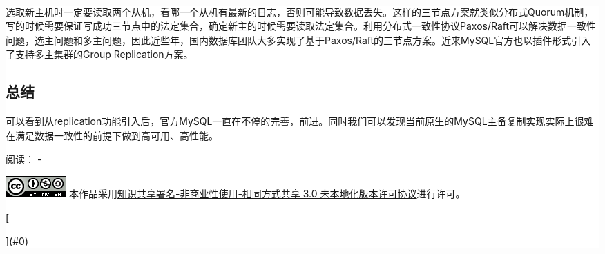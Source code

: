 选取新主机时一定要读取两个从机，看哪一个从机有最新的日志，否则可能导致数据丢失。这样的三节点方案就类似分布式Quorum机制，写的时候需要保证写成功三节点中的法定集合，确定新主的时候需要读取法定集合。利用分布式一致性协议Paxos/Raft可以解决数据一致性问题，选主问题和多主问题，因此近些年，国内数据库团队大多实现了基于Paxos/Raft的三节点方案。近来MySQL官方也以插件形式引入了支持多主集群的Group Replication方案。

## 总结

可以看到从replication功能引入后，官方MySQL一直在不停的完善，前进。同时我们可以发现当前原生的MySQL主备复制实现实际上很难在满足数据一致性的前提下做到高可用、高性能。

 阅读： - 

[![知识共享许可协议](.img/8232d49bd3e9_88x31.png)](http://creativecommons.org/licenses/by-nc-sa/3.0/)
本作品采用[知识共享署名-非商业性使用-相同方式共享 3.0 未本地化版本许可协议](http://creativecommons.org/licenses/by-nc-sa/3.0/)进行许可。

 [

 ](#0)